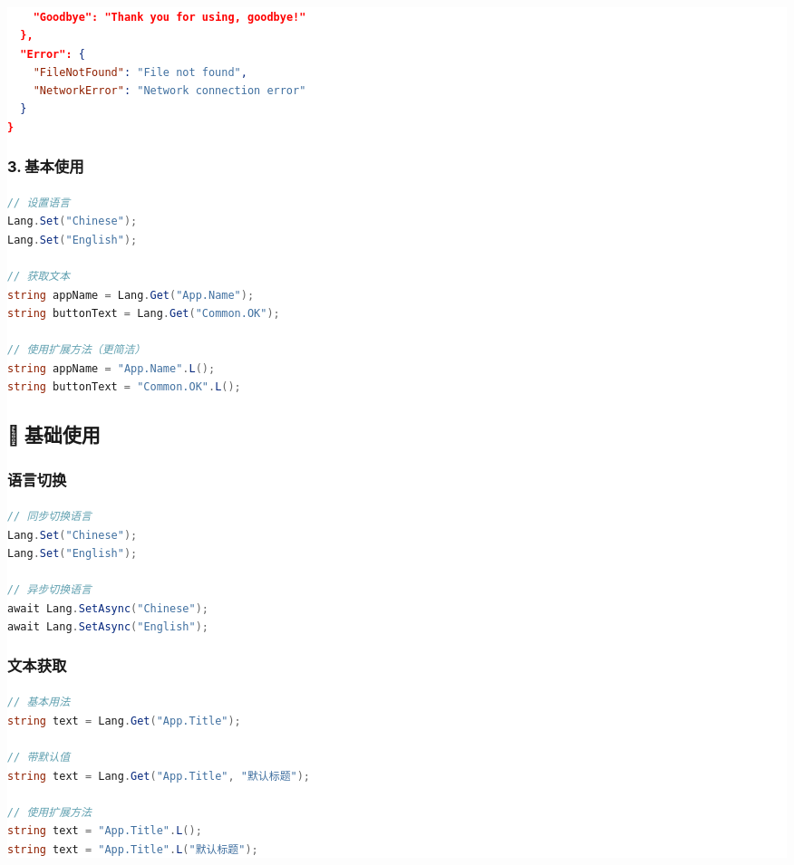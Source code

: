 ```json
    "Goodbye": "Thank you for using, goodbye!"
  },
  "Error": {
    "FileNotFound": "File not found",
    "NetworkError": "Network connection error"
  }
}
```

### 3. 基本使用

```csharp
// 设置语言
Lang.Set("Chinese");
Lang.Set("English");

// 获取文本
string appName = Lang.Get("App.Name");
string buttonText = Lang.Get("Common.OK");

// 使用扩展方法（更简洁）
string appName = "App.Name".L();
string buttonText = "Common.OK".L();
```

## 📖 基础使用

### 语言切换

```csharp
// 同步切换语言
Lang.Set("Chinese");
Lang.Set("English");

// 异步切换语言
await Lang.SetAsync("Chinese");
await Lang.SetAsync("English");
```

### 文本获取

```csharp
// 基本用法
string text = Lang.Get("App.Title");

// 带默认值
string text = Lang.Get("App.Title", "默认标题");

// 使用扩展方法
string text = "App.Title".L();
string text = "App.Title".L("默认标题");
```

